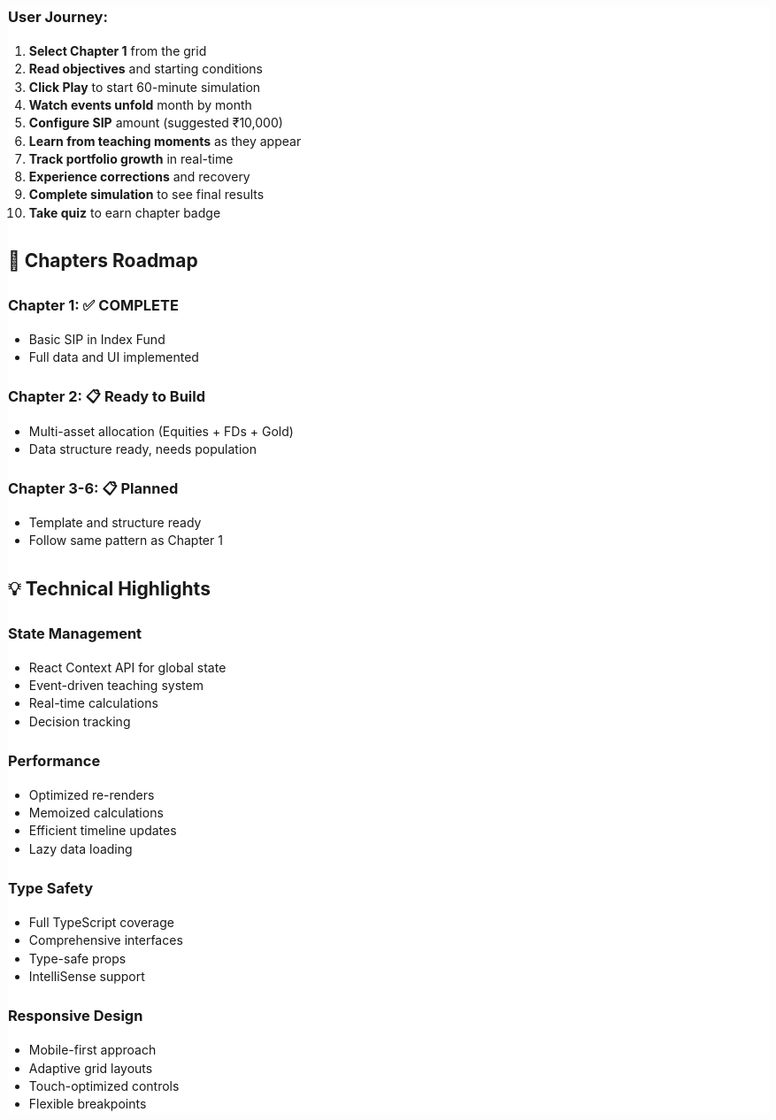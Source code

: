 ### User Journey:
1. **Select Chapter 1** from the grid
2. **Read objectives** and starting conditions
3. **Click Play** to start 60-minute simulation
4. **Watch events unfold** month by month
5. **Configure SIP** amount (suggested ₹10,000)
6. **Learn from teaching moments** as they appear
7. **Track portfolio growth** in real-time
8. **Experience corrections** and recovery
9. **Complete simulation** to see final results
10. **Take quiz** to earn chapter badge

## 🎯 Chapters Roadmap

### Chapter 1: ✅ COMPLETE
- Basic SIP in Index Fund
- Full data and UI implemented

### Chapter 2: 📋 Ready to Build
- Multi-asset allocation (Equities + FDs + Gold)
- Data structure ready, needs population

### Chapter 3-6: 📋 Planned
- Template and structure ready
- Follow same pattern as Chapter 1

## 💡 Technical Highlights

### State Management
- React Context API for global state
- Event-driven teaching system
- Real-time calculations
- Decision tracking

### Performance
- Optimized re-renders
- Memoized calculations
- Efficient timeline updates
- Lazy data loading

### Type Safety
- Full TypeScript coverage
- Comprehensive interfaces
- Type-safe props
- IntelliSense support

### Responsive Design
- Mobile-first approach
- Adaptive grid layouts
- Touch-optimized controls
- Flexible breakpoints
